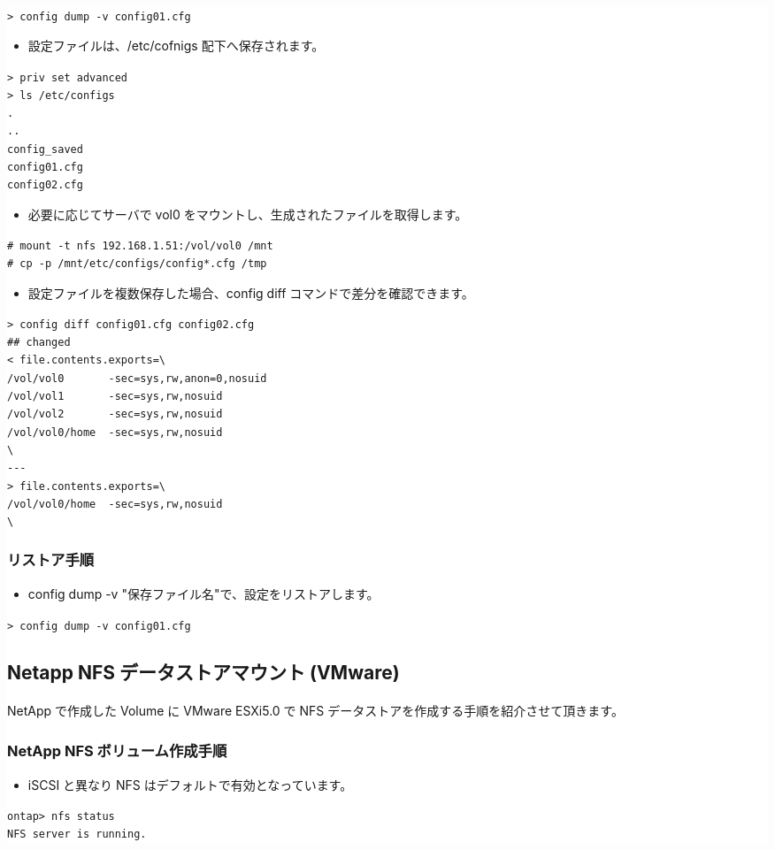 ```
> config dump -v config01.cfg
```

- 設定ファイルは、/etc/cofnigs 配下へ保存されます。

```
> priv set advanced
> ls /etc/configs
.
..
config_saved
config01.cfg
config02.cfg
```

- 必要に応じてサーバで vol0 をマウントし、生成されたファイルを取得します。

```
# mount -t nfs 192.168.1.51:/vol/vol0 /mnt
# cp -p /mnt/etc/configs/config*.cfg /tmp
```

- 設定ファイルを複数保存した場合、config diff コマンドで差分を確認できます。

```
> config diff config01.cfg config02.cfg
## changed
< file.contents.exports=\
/vol/vol0       -sec=sys,rw,anon=0,nosuid
/vol/vol1       -sec=sys,rw,nosuid
/vol/vol2       -sec=sys,rw,nosuid
/vol/vol0/home  -sec=sys,rw,nosuid
\
---
> file.contents.exports=\
/vol/vol0/home  -sec=sys,rw,nosuid
\
```

### リストア手順

- config dump -v "保存ファイル名"で、設定をリストアします。

```
> config dump -v config01.cfg
```

## Netapp NFS データストアマウント (VMware) 

NetApp で作成した Volume に VMware ESXi5.0 で NFS データストアを作成する手順を紹介させて頂きます。

### NetApp NFS ボリューム作成手順

- iSCSI と異なり NFS はデフォルトで有効となっています。

```
ontap> nfs status
NFS server is running.
```
